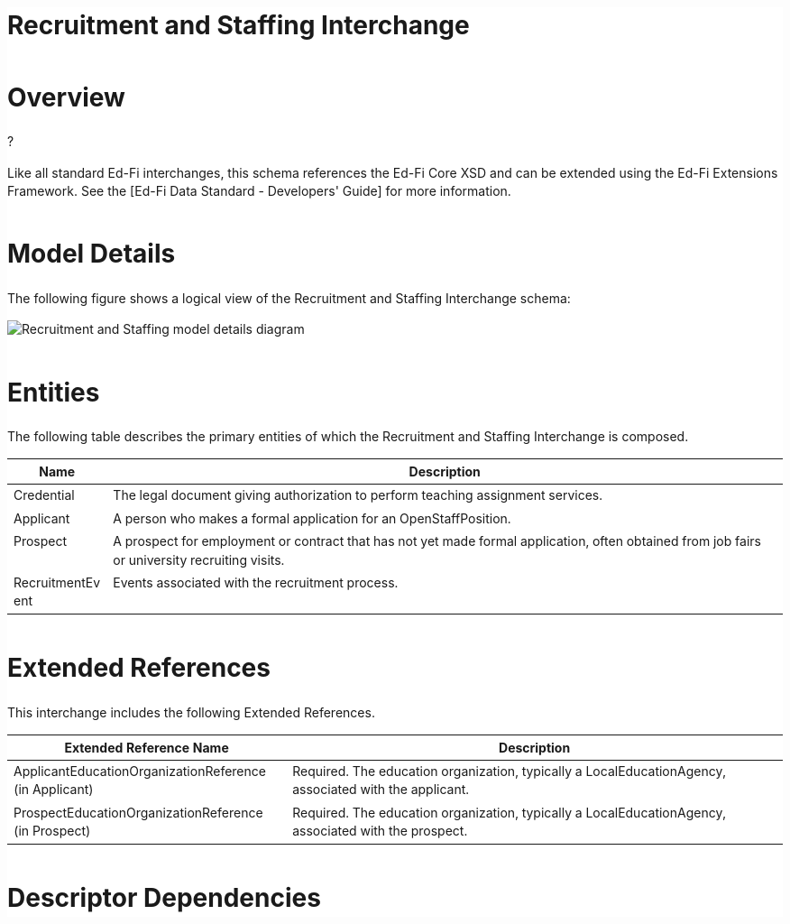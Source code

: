 # Recruitment and Staffing Interchange

# Overview

?



Like all standard Ed-Fi interchanges, this schema references the Ed-Fi Core XSD and can be extended using the Ed-Fi Extensions Framework. See the [Ed-Fi Data Standard - Developers' Guide] for more information.



# Model Details

The following figure shows a logical view of the Recruitment and Staffing Interchange schema:  

![Recruitment and Staffing model details diagram](img/InterchangeRecruitmentAndStaffing-interchange-brief.png)


# Entities

The following table describes the primary entities of which the Recruitment and Staffing Interchange is composed.  

| Name | Description |
|----------|-----------------|
| Credential | The legal document giving authorization to perform teaching assignment services. |
| Applicant | A person who makes a formal application for an OpenStaffPosition. |
| Prospect | A prospect for employment or contract that has not yet made formal application, often obtained from job fairs or university recruiting visits. |
| RecruitmentEvent | Events associated with the recruitment process. |



# Extended References


This interchange includes the following Extended References.  

| Extended Reference Name | Description |
|-----------------------------|-----------------|
| ApplicantEducationOrganizationReference (in Applicant) | Required.  The education organization, typically a LocalEducationAgency, associated with the applicant. |
| ProspectEducationOrganizationReference (in Prospect) | Required.  The education organization, typically a LocalEducationAgency, associated with the prospect. |



# Descriptor Dependencies
